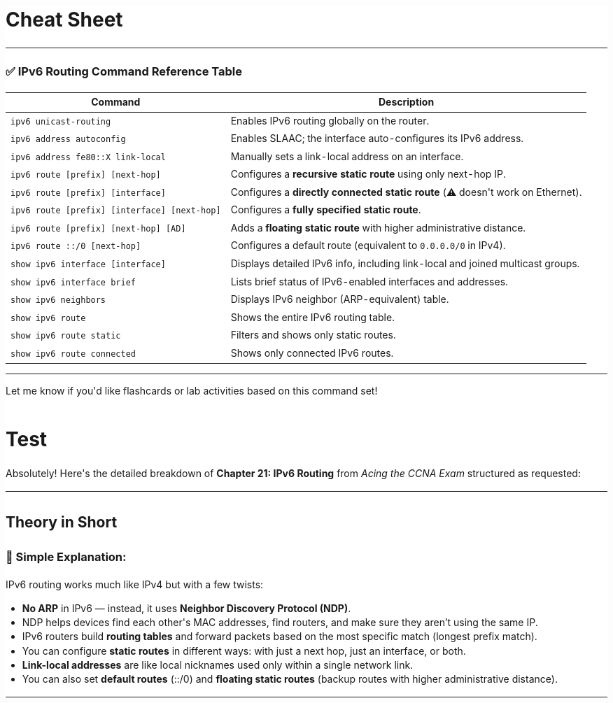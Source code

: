 # Cheat Sheet
---

### ✅ IPv6 Routing Command Reference Table

| **Command**                                  | **Description**                                                                 |
| -------------------------------------------- | ------------------------------------------------------------------------------- |
| `ipv6 unicast-routing`                       | Enables IPv6 routing globally on the router.                                    |
| `ipv6 address autoconfig`                    | Enables SLAAC; the interface auto-configures its IPv6 address.                  |
| `ipv6 address fe80::X link-local`            | Manually sets a link-local address on an interface.                             |
| `ipv6 route [prefix] [next-hop]`             | Configures a **recursive static route** using only next-hop IP.                 |
| `ipv6 route [prefix] [interface]`            | Configures a **directly connected static route** (⚠️ doesn't work on Ethernet). |
| `ipv6 route [prefix] [interface] [next-hop]` | Configures a **fully specified static route**.                                  |
| `ipv6 route [prefix] [next-hop] [AD]`        | Adds a **floating static route** with higher administrative distance.           |
| `ipv6 route ::/0 [next-hop]`                 | Configures a default route (equivalent to `0.0.0.0/0` in IPv4).                 |
| `show ipv6 interface [interface]`            | Displays detailed IPv6 info, including link-local and joined multicast groups.  |
| `show ipv6 interface brief`                  | Lists brief status of IPv6-enabled interfaces and addresses.                    |
| `show ipv6 neighbors`                        | Displays IPv6 neighbor (ARP-equivalent) table.                                  |
| `show ipv6 route`                            | Shows the entire IPv6 routing table.                                            |
| `show ipv6 route static`                     | Filters and shows only static routes.                                           |
| `show ipv6 route connected`                  | Shows only connected IPv6 routes.                                               |

---

Let me know if you'd like flashcards or lab activities based on this command set!
# Test

Absolutely! Here's the detailed breakdown of **Chapter 21: IPv6 Routing** from *Acing the CCNA Exam* structured as requested:

---

## Theory in Short

### 📘 Simple Explanation:
IPv6 routing works much like IPv4 but with a few twists:
- **No ARP** in IPv6 — instead, it uses **Neighbor Discovery Protocol (NDP)**.
- NDP helps devices find each other's MAC addresses, find routers, and make sure they aren’t using the same IP.
- IPv6 routers build **routing tables** and forward packets based on the most specific match (longest prefix match).
- You can configure **static routes** in different ways: with just a next hop, just an interface, or both.
- **Link-local addresses** are like local nicknames used only within a single network link.
- You can also set **default routes** (::/0) and **floating static routes** (backup routes with higher administrative distance).

---